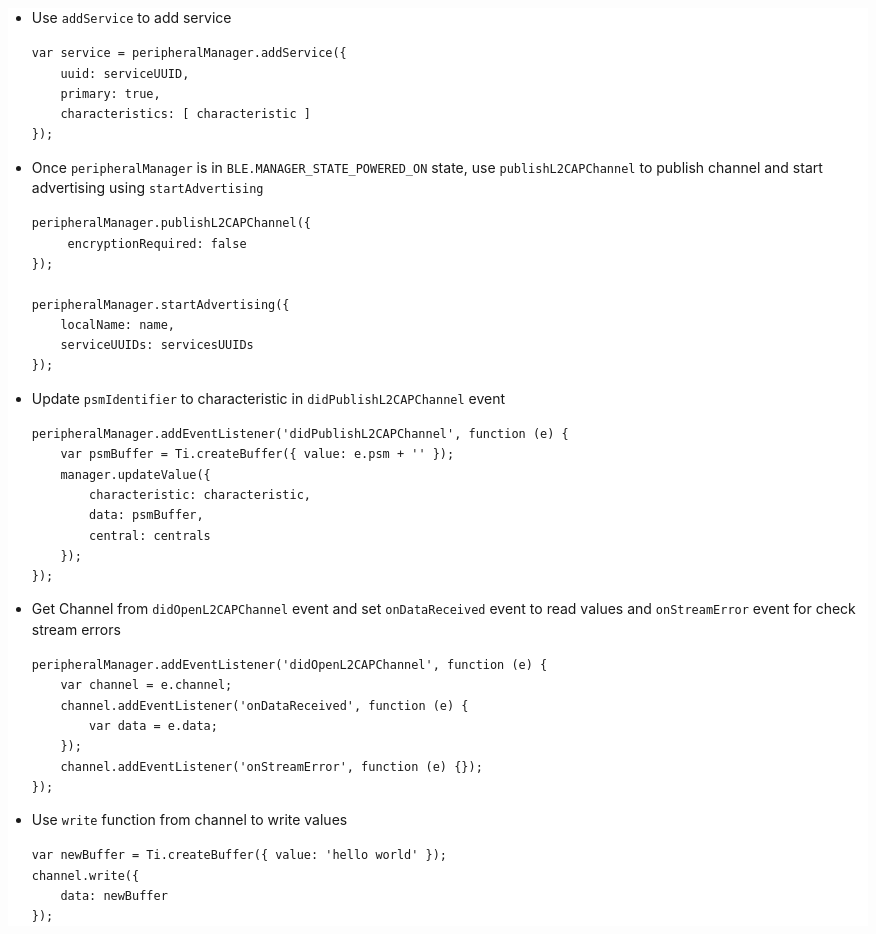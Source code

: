 - Use `addService` to add service

    ```
    var service = peripheralManager.addService({
        uuid: serviceUUID,
        primary: true,
        characteristics: [ characteristic ]
    });

    ```

- Once `peripheralManager` is in `BLE.MANAGER_STATE_POWERED_ON` state, use `publishL2CAPChannel` to publish channel and start advertising using `startAdvertising`
    ```
    peripheralManager.publishL2CAPChannel({
         encryptionRequired: false
    });
          
    peripheralManager.startAdvertising({
        localName: name,
        serviceUUIDs: servicesUUIDs
    });
    ```

- Update `psmIdentifier` to characteristic in `didPublishL2CAPChannel` event

    ```
    peripheralManager.addEventListener('didPublishL2CAPChannel', function (e) {
        var psmBuffer = Ti.createBuffer({ value: e.psm + '' });
        manager.updateValue({
            characteristic: characteristic,
            data: psmBuffer,
            central: centrals
        });
    });
    ```

- Get Channel from `didOpenL2CAPChannel` event and set `onDataReceived` event to read values and `onStreamError` event for check stream errors

    ```
    peripheralManager.addEventListener('didOpenL2CAPChannel', function (e) {
        var channel = e.channel;
        channel.addEventListener('onDataReceived', function (e) {
            var data = e.data;
        });
        channel.addEventListener('onStreamError', function (e) {});
    });
    ```
- Use `write` function from channel to write values

    ```                   
    var newBuffer = Ti.createBuffer({ value: 'hello world' });
    channel.write({
        data: newBuffer
    });
    ```
      